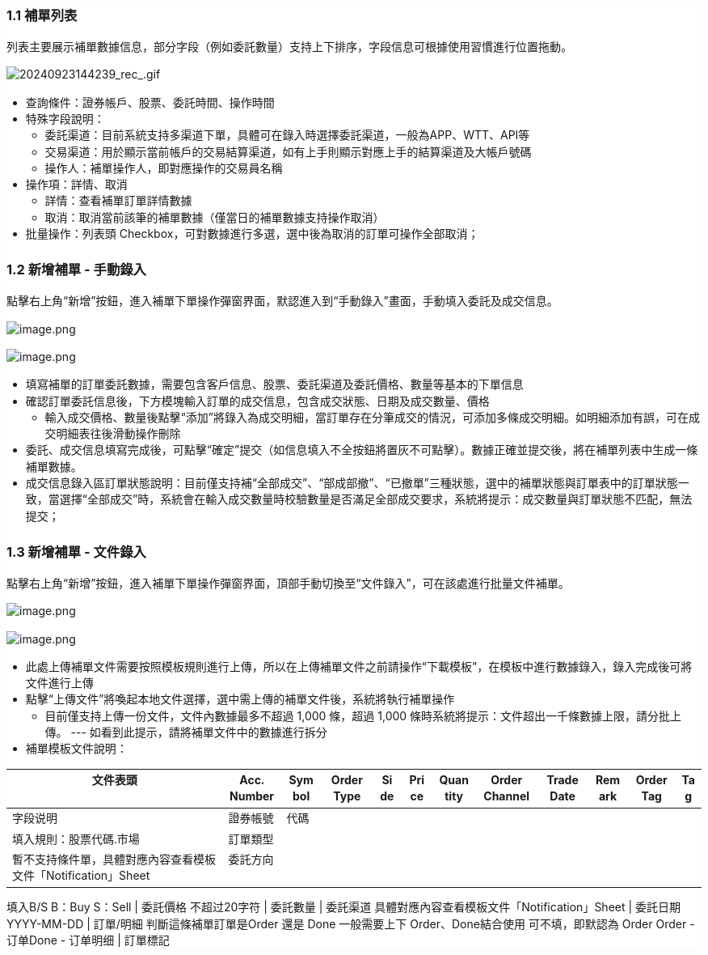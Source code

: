 
### 1.1 補單列表


列表主要展示補單數據信息，部分字段（例如委託數量）支持上下排序，字段信息可根據使用習慣進行位置拖動。


![20240923144239_rec_.gif](/assets/f47f49569b97eb175e9894ad04b1ce40.gif)

- 查詢條件：證券帳戶、股票、委託時間、操作時間
- 特殊字段說明：
    - 委託渠道：目前系統支持多渠道下單，具體可在錄入時選擇委託渠道，一般為APP、WTT、API等
    - 交易渠道：用於顯示當前帳戶的交易結算渠道，如有上手則顯示對應上手的結算渠道及大帳戶號碼
    - 操作人：補單操作人，即對應操作的交易員名稱
- 操作項：詳情、取消
    - 詳情：查看補單訂單詳情數據
    - 取消：取消當前該筆的補單數據（僅當日的補單數據支持操作取消）
- 批量操作：列表頭 Checkbox，可對數據進行多選，選中後為取消的訂單可操作全部取消；

### 1.2 新增補單 - 手動錄入


點擊右上角“新增”按鈕，進入補單下單操作彈窗界面，默認進入到“手動錄入”畫面，手動填入委託及成交信息。


![image.png](/assets/125467daf96ae5088d21ad4589f9288f.png)


![image.png](/assets/fd53866f87e3fae458a8a8d31c1bf760.png)

- 填寫補單的訂單委託數據，需要包含客戶信息、股票、委託渠道及委託價格、數量等基本的下單信息
- 確認訂單委託信息後，下方模塊輸入訂單的成交信息，包含成交狀態、日期及成交數量、價格
    - 輸入成交價格、數量後點擊“添加”將錄入為成交明細，當訂單存在分筆成交的情況，可添加多條成交明細。如明細添加有誤，可在成交明細表往後滑動操作刪除
- 委託、成交信息填寫完成後，可點擊“確定”提交（如信息填入不全按鈕將置灰不可點擊）。數據正確並提交後，將在補單列表中生成一條補單數據。
- 成交信息錄入區訂單狀態說明：目前僅支持補“全部成交”、“部成部撤”、“已撤單”三種狀態，選中的補單狀態與訂單表中的訂單狀態一致，當選擇“全部成交”時，系統會在輸入成交數量時校驗數量是否滿足全部成交要求，系統將提示：成交數量與訂單狀態不匹配，無法提交；

### 1.3 新增補單 - 文件錄入


點擊右上角“新增”按鈕，進入補單下單操作彈窗界面，頂部手動切換至“文件錄入”，可在該處進行批量文件補單。


![image.png](/assets/26aadcdd81b0218cbb9077de45961190.png)


![image.png](/assets/e74c4986363cd6553a8229fdb343349c.png)

- 此處上傳補單文件需要按照模板規則進行上傳，所以在上傳補單文件之前請操作“下載模板”，在模板中進行數據錄入，錄入完成後可將文件進行上傳
- 點擊“上傳文件”將喚起本地文件選擇，選中需上傳的補單文件後，系統將執行補單操作
    - 目前僅支持上傳一份文件，文件內數據最多不超過 1,000 條，超過 1,000 條時系統將提示：文件超出一千條數據上限，請分批上傳。 --- 如看到此提示，請將補單文件中的數據進行拆分
- 補單模板文件說明：

| 文件表頭 | Acc. Number | Symbol          | Order Type                                   | Side                    | Price        | Quantity | Order Channel                        | Trade Date       | Remark                                                                                  | Order Tag                                              | Tag                                      |
| ---- | ----------- | --------------- | -------------------------------------------- | ----------------------- | ------------ | -------- | ------------------------------------ | ---------------- | --------------------------------------------------------------------------------------- | ------------------------------------------------------ | ---------------------------------------- |
| 字段说明 | 證券帳號        | 代碼
填入規則：股票代碼.市場 | 訂單類型
暫不支持條件單，具體對應內容查看模板文件「Notification」Sheet | 委託方向
填入B/S
B：Buy
S：Sell | 委託價格
不超过20字符 | 委託數量     | 委託渠道
具體對應內容查看模板文件「Notification」Sheet | 委託日期
YYYY-MM-DD  | 訂單/明細
判斷這條補單訂單是Order 還是 Done
一般需要上下 Order、Done結合使用
可不填，即默認為 Order
Order - 订单Done - 订单明细 | 訂單標記